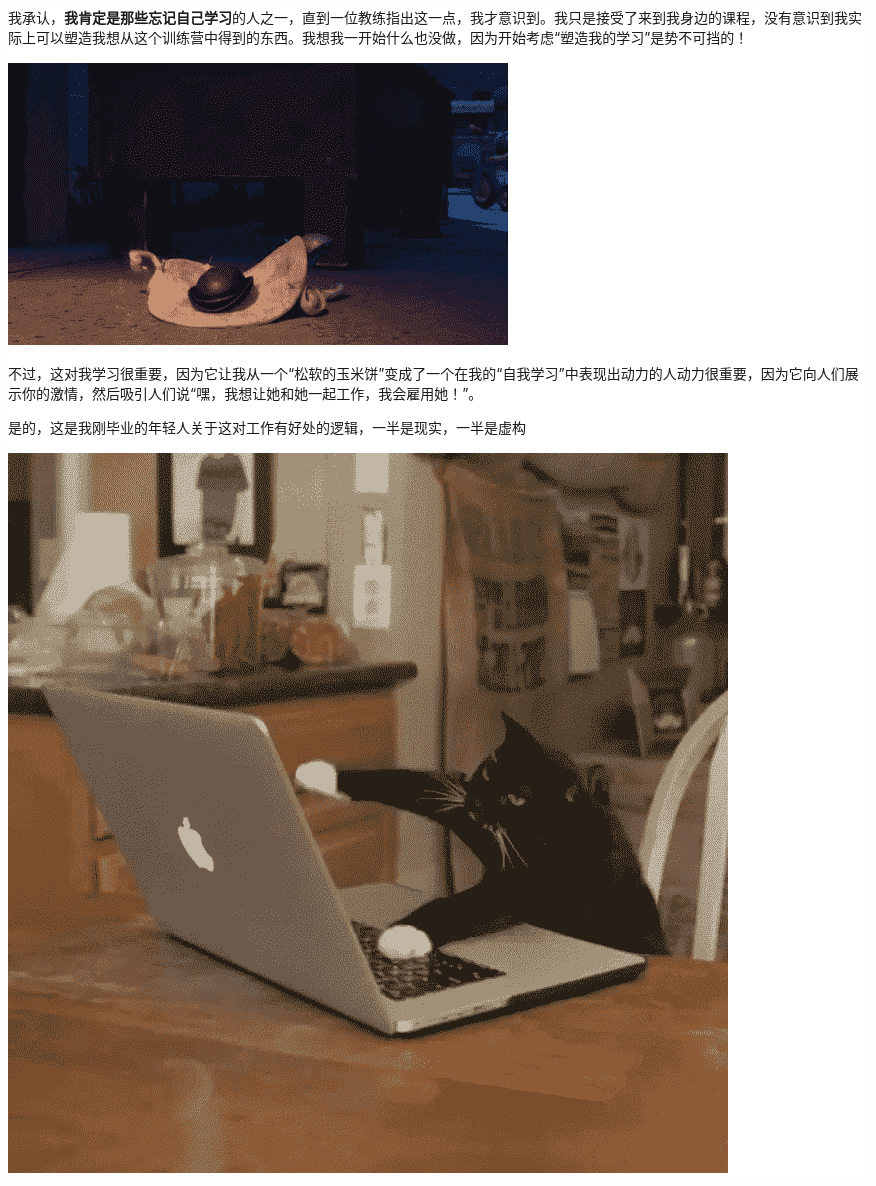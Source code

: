 我承认，**我肯定是那些忘记自己学习**的人之一，直到一位教练指出这一点，我才意识到。我只是接受了来到我身边的课程，没有意识到我实际上可以塑造我想从这个训练营中得到的东西。我想我一开始什么也没做，因为开始考虑“塑造我的学习”是势不可挡的！

![](img/84cd51a8e7af7c3467f3dc40345b0013.png)

不过，这对我学习很重要，因为它让我从一个“松软的玉米饼”变成了一个在我的“自我学习”中表现出动力的人动力很重要，因为它向人们展示你的激情，然后吸引人们说“嘿，我想让她和她一起工作，我会雇用她！”。

是的，这是我刚毕业的年轻人关于这对工作有好处的逻辑，一半是现实，一半是虚构

![](img/96d8601deaac823a1497e023a5e1b324.png)
